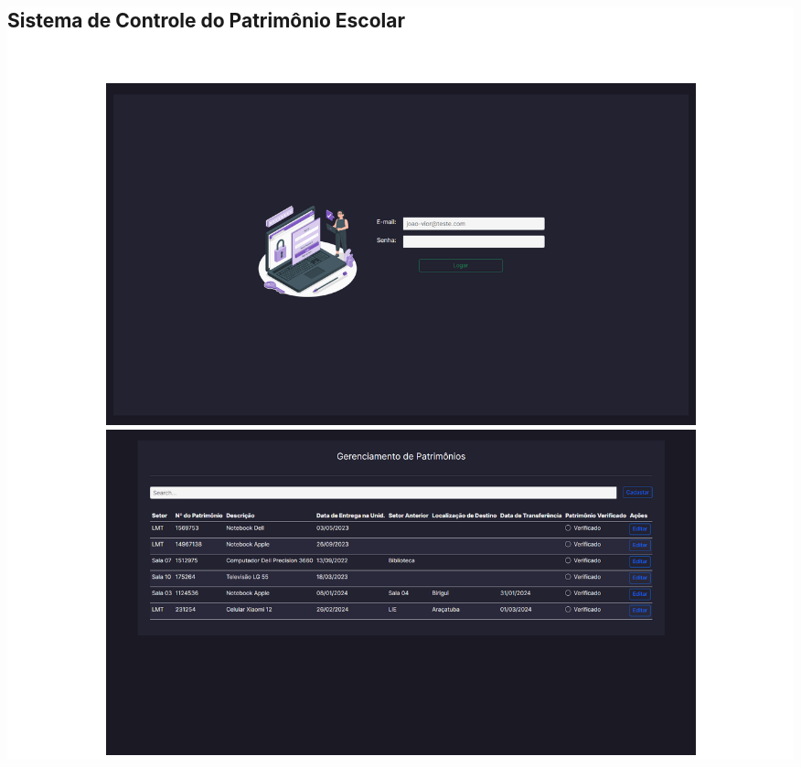 ## Sistema de Controle do Patrimônio Escolar

<br>
<p align="center">
  <img alt=" Projeto Calculadora de IMC " src=".github/preview_1.png" width="75%">
  <br>
  <img alt="Projeto Calculadora de IMC " src=".github/preview_2.png" width="75%">
  <br>